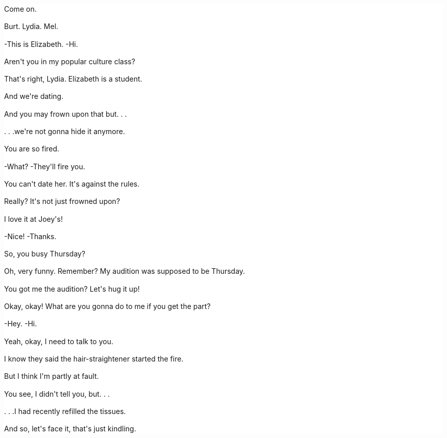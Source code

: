 Come on.

Burt. Lydia. Mel.

-This is Elizabeth.
-Hi.

Aren't you in my popular culture
class?

That's right, Lydia.
Elizabeth is a student.

And we're dating.

And you may frown upon that but. . .

. . .we're not gonna hide it anymore.

You are so fired.

-What?
-They'll fire you.

You can't date her.
It's against the rules.

Really? It's not just frowned upon?

I love it at Joey's!

-Nice!
-Thanks.

So, you busy Thursday?

Oh, very funny. Remember? My
audition was supposed to be Thursday.

You got me the audition?
Let's hug it up!

Okay, okay! What are you
gonna do to me if you get the part?

-Hey.
-Hi.

Yeah, okay, I need to talk to you.

I know they said the hair-straightener
started the fire.

But I think I'm partly at fault.

You see, I didn't tell you, but. . .

. . .I had recently refilled
the tissues.

And so, let's face it,
that's just kindling.
